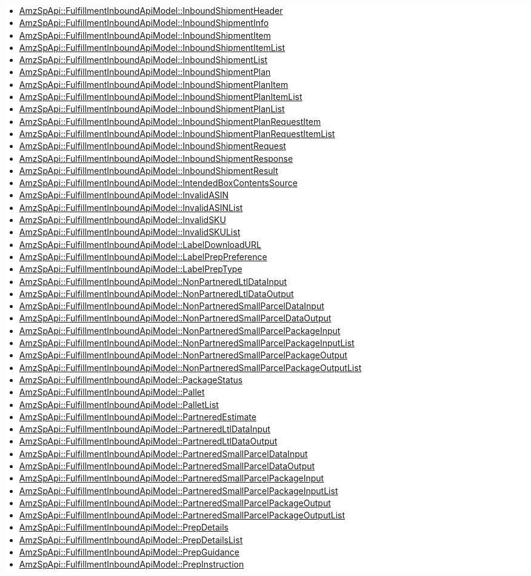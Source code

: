  - [AmzSpApi::FulfillmentInboundApiModel::InboundShipmentHeader](docs/InboundShipmentHeader.md)
 - [AmzSpApi::FulfillmentInboundApiModel::InboundShipmentInfo](docs/InboundShipmentInfo.md)
 - [AmzSpApi::FulfillmentInboundApiModel::InboundShipmentItem](docs/InboundShipmentItem.md)
 - [AmzSpApi::FulfillmentInboundApiModel::InboundShipmentItemList](docs/InboundShipmentItemList.md)
 - [AmzSpApi::FulfillmentInboundApiModel::InboundShipmentList](docs/InboundShipmentList.md)
 - [AmzSpApi::FulfillmentInboundApiModel::InboundShipmentPlan](docs/InboundShipmentPlan.md)
 - [AmzSpApi::FulfillmentInboundApiModel::InboundShipmentPlanItem](docs/InboundShipmentPlanItem.md)
 - [AmzSpApi::FulfillmentInboundApiModel::InboundShipmentPlanItemList](docs/InboundShipmentPlanItemList.md)
 - [AmzSpApi::FulfillmentInboundApiModel::InboundShipmentPlanList](docs/InboundShipmentPlanList.md)
 - [AmzSpApi::FulfillmentInboundApiModel::InboundShipmentPlanRequestItem](docs/InboundShipmentPlanRequestItem.md)
 - [AmzSpApi::FulfillmentInboundApiModel::InboundShipmentPlanRequestItemList](docs/InboundShipmentPlanRequestItemList.md)
 - [AmzSpApi::FulfillmentInboundApiModel::InboundShipmentRequest](docs/InboundShipmentRequest.md)
 - [AmzSpApi::FulfillmentInboundApiModel::InboundShipmentResponse](docs/InboundShipmentResponse.md)
 - [AmzSpApi::FulfillmentInboundApiModel::InboundShipmentResult](docs/InboundShipmentResult.md)
 - [AmzSpApi::FulfillmentInboundApiModel::IntendedBoxContentsSource](docs/IntendedBoxContentsSource.md)
 - [AmzSpApi::FulfillmentInboundApiModel::InvalidASIN](docs/InvalidASIN.md)
 - [AmzSpApi::FulfillmentInboundApiModel::InvalidASINList](docs/InvalidASINList.md)
 - [AmzSpApi::FulfillmentInboundApiModel::InvalidSKU](docs/InvalidSKU.md)
 - [AmzSpApi::FulfillmentInboundApiModel::InvalidSKUList](docs/InvalidSKUList.md)
 - [AmzSpApi::FulfillmentInboundApiModel::LabelDownloadURL](docs/LabelDownloadURL.md)
 - [AmzSpApi::FulfillmentInboundApiModel::LabelPrepPreference](docs/LabelPrepPreference.md)
 - [AmzSpApi::FulfillmentInboundApiModel::LabelPrepType](docs/LabelPrepType.md)
 - [AmzSpApi::FulfillmentInboundApiModel::NonPartneredLtlDataInput](docs/NonPartneredLtlDataInput.md)
 - [AmzSpApi::FulfillmentInboundApiModel::NonPartneredLtlDataOutput](docs/NonPartneredLtlDataOutput.md)
 - [AmzSpApi::FulfillmentInboundApiModel::NonPartneredSmallParcelDataInput](docs/NonPartneredSmallParcelDataInput.md)
 - [AmzSpApi::FulfillmentInboundApiModel::NonPartneredSmallParcelDataOutput](docs/NonPartneredSmallParcelDataOutput.md)
 - [AmzSpApi::FulfillmentInboundApiModel::NonPartneredSmallParcelPackageInput](docs/NonPartneredSmallParcelPackageInput.md)
 - [AmzSpApi::FulfillmentInboundApiModel::NonPartneredSmallParcelPackageInputList](docs/NonPartneredSmallParcelPackageInputList.md)
 - [AmzSpApi::FulfillmentInboundApiModel::NonPartneredSmallParcelPackageOutput](docs/NonPartneredSmallParcelPackageOutput.md)
 - [AmzSpApi::FulfillmentInboundApiModel::NonPartneredSmallParcelPackageOutputList](docs/NonPartneredSmallParcelPackageOutputList.md)
 - [AmzSpApi::FulfillmentInboundApiModel::PackageStatus](docs/PackageStatus.md)
 - [AmzSpApi::FulfillmentInboundApiModel::Pallet](docs/Pallet.md)
 - [AmzSpApi::FulfillmentInboundApiModel::PalletList](docs/PalletList.md)
 - [AmzSpApi::FulfillmentInboundApiModel::PartneredEstimate](docs/PartneredEstimate.md)
 - [AmzSpApi::FulfillmentInboundApiModel::PartneredLtlDataInput](docs/PartneredLtlDataInput.md)
 - [AmzSpApi::FulfillmentInboundApiModel::PartneredLtlDataOutput](docs/PartneredLtlDataOutput.md)
 - [AmzSpApi::FulfillmentInboundApiModel::PartneredSmallParcelDataInput](docs/PartneredSmallParcelDataInput.md)
 - [AmzSpApi::FulfillmentInboundApiModel::PartneredSmallParcelDataOutput](docs/PartneredSmallParcelDataOutput.md)
 - [AmzSpApi::FulfillmentInboundApiModel::PartneredSmallParcelPackageInput](docs/PartneredSmallParcelPackageInput.md)
 - [AmzSpApi::FulfillmentInboundApiModel::PartneredSmallParcelPackageInputList](docs/PartneredSmallParcelPackageInputList.md)
 - [AmzSpApi::FulfillmentInboundApiModel::PartneredSmallParcelPackageOutput](docs/PartneredSmallParcelPackageOutput.md)
 - [AmzSpApi::FulfillmentInboundApiModel::PartneredSmallParcelPackageOutputList](docs/PartneredSmallParcelPackageOutputList.md)
 - [AmzSpApi::FulfillmentInboundApiModel::PrepDetails](docs/PrepDetails.md)
 - [AmzSpApi::FulfillmentInboundApiModel::PrepDetailsList](docs/PrepDetailsList.md)
 - [AmzSpApi::FulfillmentInboundApiModel::PrepGuidance](docs/PrepGuidance.md)
 - [AmzSpApi::FulfillmentInboundApiModel::PrepInstruction](docs/PrepInstruction.md)